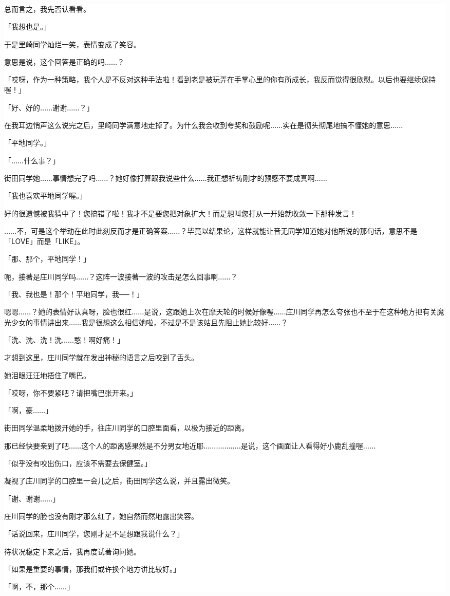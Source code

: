 总而言之，我先否认看看。

「我想也是。」

于是里崎同学灿烂一笑，表情变成了笑容。

意思是说，这个回答是正确的吗……？

「哎呀，作为一种策略，我个人是不反对这种手法啦！看到老是被玩弄在手掌心里的你有所成长，我反而觉得很欣慰。以后也要继续保持喔！」

「好、好的……谢谢……？」

在我耳边悄声这么说完之后，里崎同学满意地走掉了。为什么我会收到夸奖和鼓励呢……实在是彻头彻尾地搞不懂她的意思……

「平地同学。」

「……什么事？」

街田同学她……事情想完了吗……？她好像打算跟我说些什么……我正想祈祷刚才的预感不要成真啊……

「我也喜欢平地同学喔。」

好的很遗憾被我猜中了！您搞错了啦！我才不是要您把对象扩大！而是想叫您打从一开始就收敛一下那种发言！

……不，可是这个举动在此时此刻反而才是正确答案……？毕竟以结果论，这样就能让音无同学知道她对他所说的那句话，意思不是「LOVE」而是「LIKE」。

「那、那个，平地同学！」

呃，接著是庄川同学吗……？这阵一波接著一波的攻击是怎么回事啊……？

「我、我也是！那个！平地同学，我──！」

嗯嗯……？她的表情好认真呀，脸也很红……是说，这跟她上次在摩天轮的时候好像喔……庄川同学再怎么夸张也不至于在这种地方把有关魔光少女的事情讲出来……我是很想这么相信她啦，不过是不是该姑且先阻止她比较好……？

「洗、洗、洗！洗……憨！啊好痛！」

才想到这里，庄川同学就在发出神秘的语言之后咬到了舌头。

她泪眼汪汪地捂住了嘴巴。

「哎呀，你不要紧吧？请把嘴巴张开来。」

「啊，豪……」

街田同学温柔地拨开她的手，往庄川同学的口腔里面看，以极为接近的距离。

那已经快要亲到了吧……这个人的距离感果然是不分男女地近耶………………是说，这个画面让人看得好小鹿乱撞喔……

「似乎没有咬出伤口，应该不需要去保健室。」

凝视了庄川同学的口腔里一会儿之后，街田同学这么说，并且露出微笑。

「谢、谢谢……」

庄川同学的脸也没有刚才那么红了，她自然而然地露出笑容。

「话说回来，庄川同学，您刚才是不是想跟我说什么？」

待状况稳定下来之后，我再度试著询问她。

「如果是重要的事情，那我们或许换个地方讲比较好。」

「啊，不，那个……」
